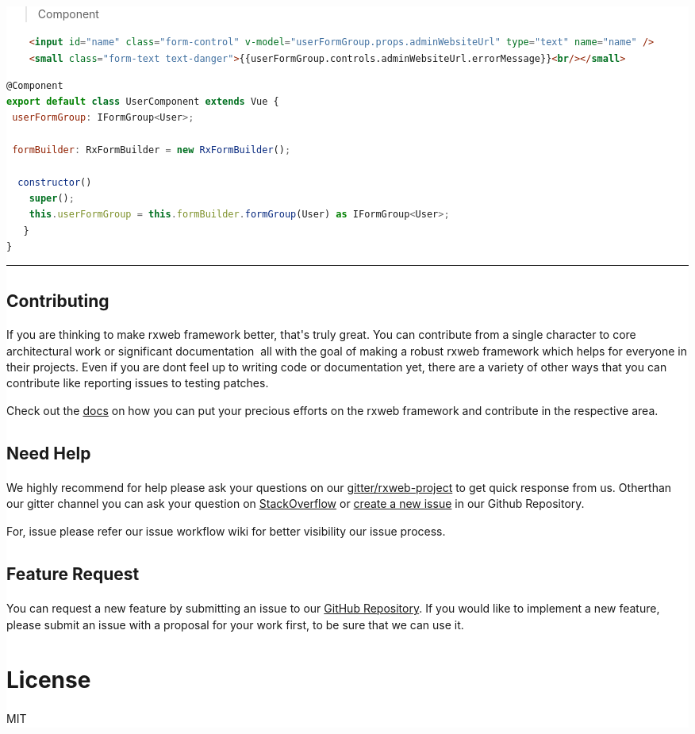 > Component
```html
	<input id="name" class="form-control" v-model="userFormGroup.props.adminWebsiteUrl" type="text" name="name" />
    <small class="form-text text-danger">{{userFormGroup.controls.adminWebsiteUrl.errorMessage}}<br/></small>	
```
```js
@Component
export default class UserComponent extends Vue {
 userFormGroup: IFormGroup<User>;

 formBuilder: RxFormBuilder = new RxFormBuilder();

  constructor() 
    super();
    this.userFormGroup = this.formBuilder.formGroup(User) as IFormGroup<User>;
   }
}
```

___


## Contributing
If you are thinking to make rxweb framework better, that's truly great. You can contribute from a single character to core architectural work or significant documentation  all with the goal of making a robust rxweb framework which helps for everyone in their projects. Even if you are dont feel up to writing code or documentation yet, there are a variety of other ways that you can contribute like reporting issues to testing patches.

Check out the <a href="https://rxweb.io/community/where_to_start_contributing">docs</a> on how you can put your precious efforts on the rxweb framework and contribute in the respective area.

## Need Help
We highly recommend for help please ask your questions on our <a href="https://gitter.im/rxweb-project/rxweb?source=orgpage">gitter/rxweb-project</a> to get quick response from us. Otherthan our gitter channel you can ask your question on <a
href="https://stackoverflow.com/search?q=rxweb">StackOverflow</a> or <a href="https://github.com/rxweb/rxweb/issues/new/choose">create a new issue</a> in our Github Repository.

For, issue please refer our issue workflow wiki for better visibility our issue process.

## Feature Request
You can request a new feature by submitting an issue to our <a href="https://github.com/rxweb/rxweb">GitHub Repository</a>. If you would like to implement a new feature, please submit an issue with a proposal for your work first, to be sure that we can use it.

# License
MIT


